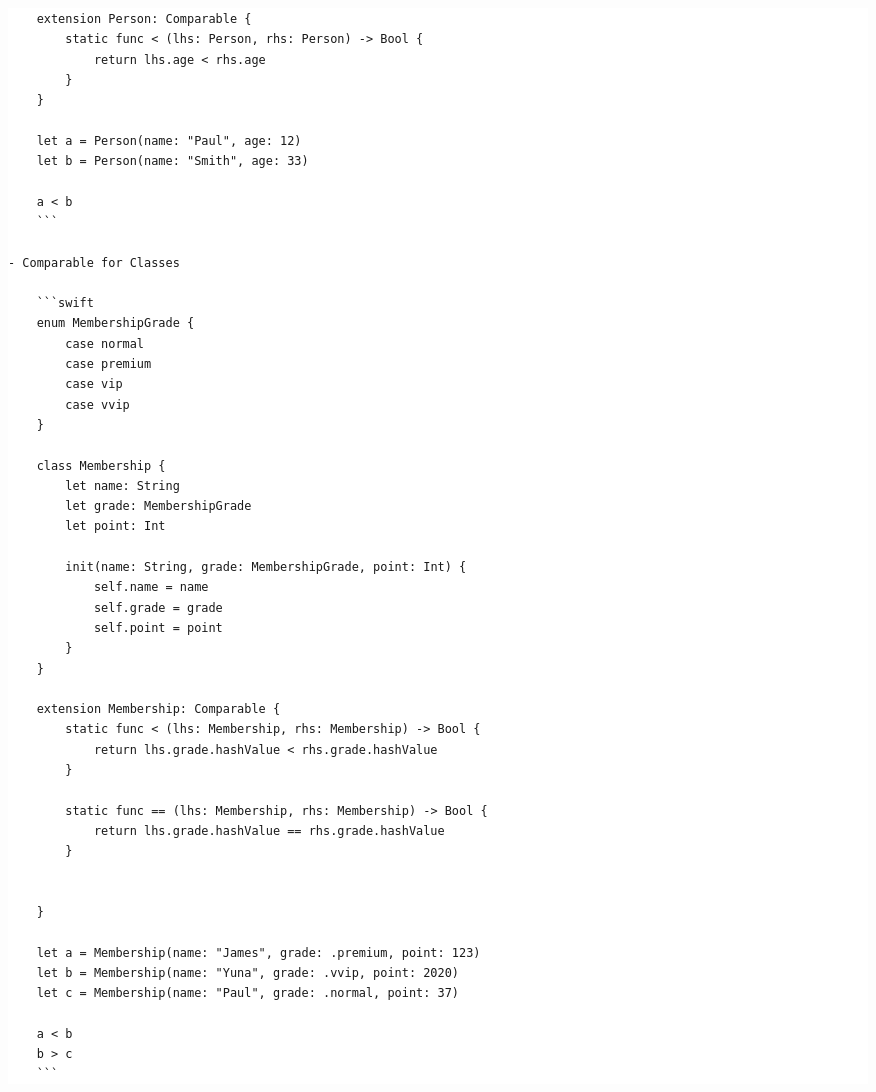         extension Person: Comparable {
            static func < (lhs: Person, rhs: Person) -> Bool {
                return lhs.age < rhs.age
            }
        }

        let a = Person(name: "Paul", age: 12)
        let b = Person(name: "Smith", age: 33)

        a < b
        ```

    - Comparable for Classes

        ```swift
        enum MembershipGrade {
            case normal
            case premium
            case vip
            case vvip
        }

        class Membership {
            let name: String
            let grade: MembershipGrade
            let point: Int
            
            init(name: String, grade: MembershipGrade, point: Int) {
                self.name = name
                self.grade = grade
                self.point = point
            }
        }

        extension Membership: Comparable {
            static func < (lhs: Membership, rhs: Membership) -> Bool {
                return lhs.grade.hashValue < rhs.grade.hashValue
            }
            
            static func == (lhs: Membership, rhs: Membership) -> Bool {
                return lhs.grade.hashValue == rhs.grade.hashValue
            }
            
            
        }

        let a = Membership(name: "James", grade: .premium, point: 123)
        let b = Membership(name: "Yuna", grade: .vvip, point: 2020)
        let c = Membership(name: "Paul", grade: .normal, point: 37)

        a < b
        b > c
        ```